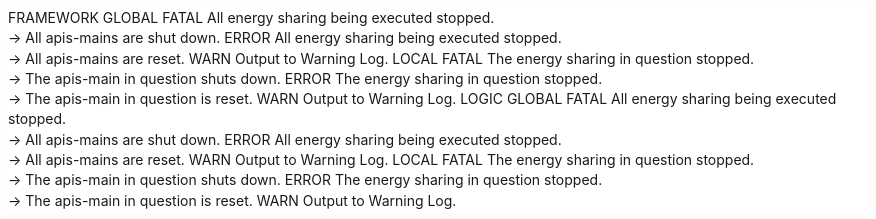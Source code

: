 </tr>

<tr class="odd">
<td rowspan="6">FRAMEWORK</td>
<td rowspan="3">GLOBAL</td>
<td>FATAL</td>
<td>All energy sharing being executed stopped.<br>→ All apis-mains are shut down.</td>
</tr>
<tr class="even">
<td>ERROR</td>
<td>All energy sharing being executed stopped.<br>→ All apis-mains are reset.</td>
</tr>
<tr class="odd">
<td>WARN</td>
<td>Output to Warning Log.</td>
</tr>
<tr class="even">
<td rowspan="3">LOCAL</td>
<td>FATAL</td>
<td>The energy sharing in question stopped.<br>→ The apis-main in question shuts down.</td>
</tr>
<tr class="even">
<td>ERROR</td>
<td>The energy sharing in question stopped.<br>→ The apis-main in question is reset.</td>
</tr>
<tr class="odd">
<td>WARN</td>
<td>Output to Warning Log.</td>
</tr>

<tr class="odd">
<td rowspan="6">LOGIC</td>
<td rowspan="3">GLOBAL</td>
<td>FATAL</td>
<td>All energy sharing being executed stopped.<br>→ All apis-mains are shut down.</td>
</tr>
<tr class="even">
<td>ERROR</td>
<td>All energy sharing being executed stopped.<br>→ All apis-mains are reset.</td>
</tr>
<tr class="odd">
<td>WARN</td>
<td>Output to Warning Log.</td>
</tr>
<tr class="even">
<td rowspan="3">LOCAL</td>
<td>FATAL</td>
<td>The energy sharing in question stopped.<br>→ The apis-main in question shuts down.</td>
</tr>
<tr class="even">
<td>ERROR</td>
<td>The energy sharing in question stopped.<br>→ The apis-main in question is reset.</td>
</tr>
<tr class="odd">
<td>WARN</td>
<td>Output to Warning Log.</td>
</tr>
